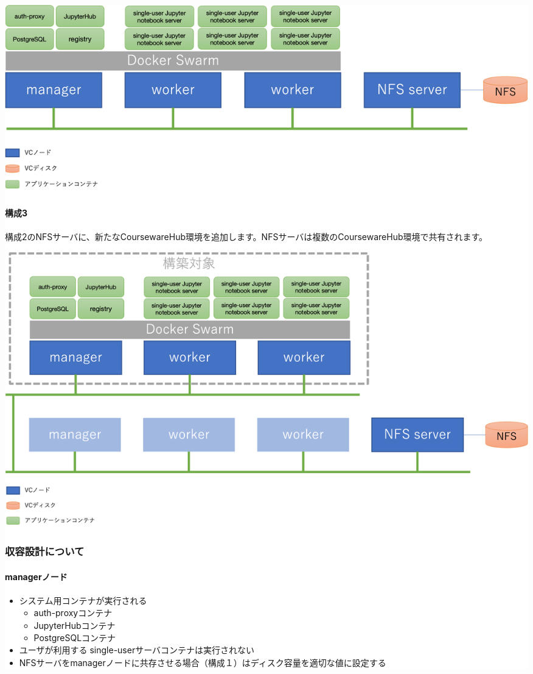 ![構成2](notebooks/images/cw-021-01.png)

#### 構成3

構成2のNFSサーバに、新たなCoursewareHub環境を追加します。NFSサーバは複数のCoursewareHub環境で共有されます。

![構成3](notebooks/images/cw-031-01.png)

### 収容設計について

#### managerノード

* システム用コンテナが実行される
    - auth-proxyコンテナ
    - JupyterHubコンテナ
    - PostgreSQLコンテナ
* ユーザが利用する single-userサーバコンテナは実行されない
* NFSサーバをmanagerノードに共存させる場合（構成１）はディスク容量を適切な値に設定する
